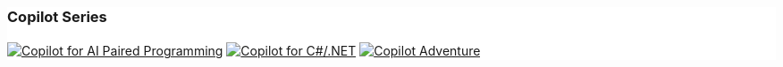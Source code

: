  
### Copilot Series
[![Copilot for AI Paired Programming](https://img.shields.io/badge/Copilot%20for%20AI%20Paired%20Programming-FACC15?style=for-the-badge&labelColor=E5E7EB&color=FACC15)](https://aka.ms/GitHubCopilotAI?WT.mc_id=academic-105485-koreyst)
[![Copilot for C#/.NET](https://img.shields.io/badge/Copilot%20for%20C%23/.NET-FBBF24?style=for-the-badge&labelColor=E5E7EB&color=FBBF24)](https://github.com/microsoft/mastering-github-copilot-for-dotnet-csharp-developers?WT.mc_id=academic-105485-koreyst)
[![Copilot Adventure](https://img.shields.io/badge/Copilot%20Adventure-FDE68A?style=for-the-badge&labelColor=E5E7EB&color=FDE68A)](https://github.com/microsoft/CopilotAdventures?WT.mc_id=academic-105485-koreyst)

